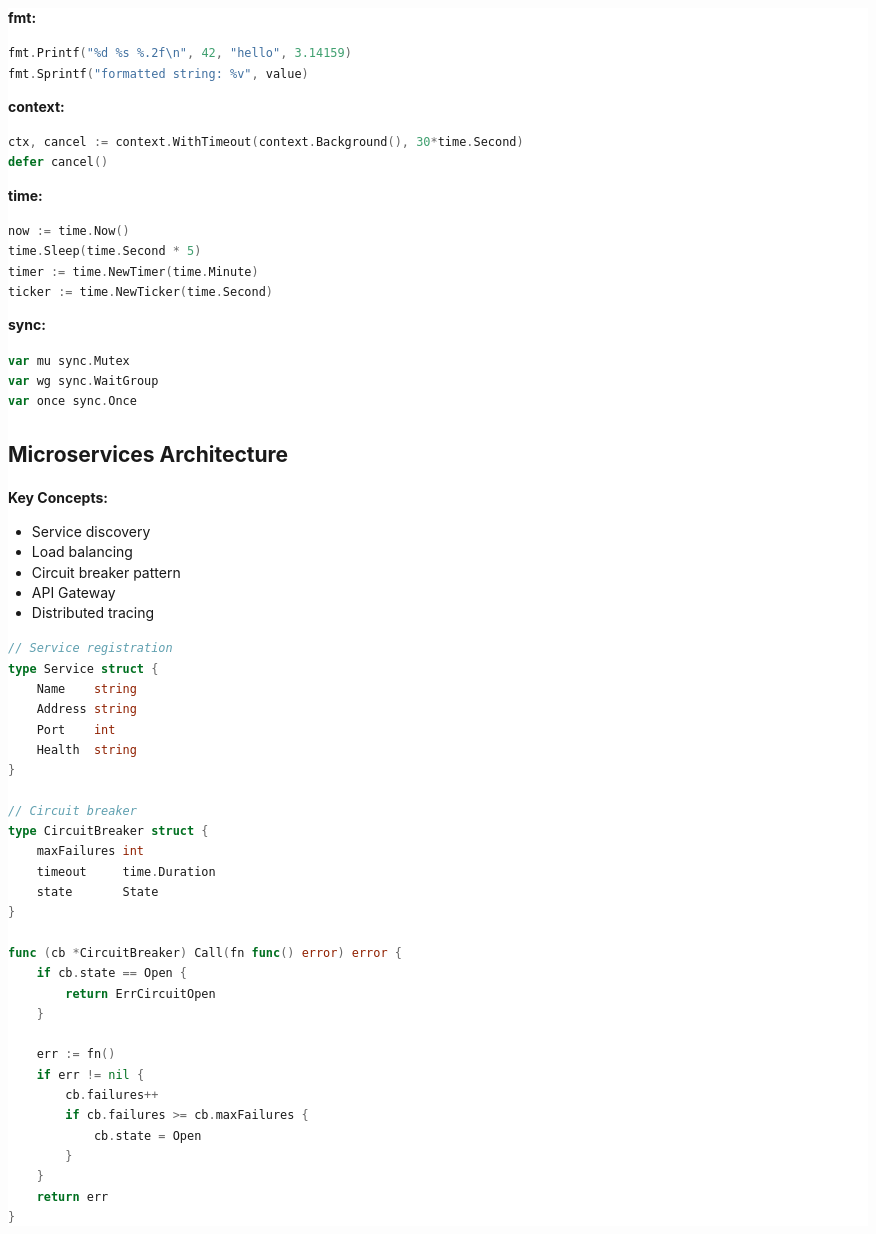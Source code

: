 **fmt:**
```go
fmt.Printf("%d %s %.2f\n", 42, "hello", 3.14159)
fmt.Sprintf("formatted string: %v", value)
```

**context:**
```go
ctx, cancel := context.WithTimeout(context.Background(), 30*time.Second)
defer cancel()
```

**time:**
```go
now := time.Now()
time.Sleep(time.Second * 5)
timer := time.NewTimer(time.Minute)
ticker := time.NewTicker(time.Second)
```

**sync:**
```go
var mu sync.Mutex
var wg sync.WaitGroup
var once sync.Once
```

## Microservices Architecture

**Key Concepts:**
- Service discovery
- Load balancing
- Circuit breaker pattern
- API Gateway
- Distributed tracing

```go
// Service registration
type Service struct {
    Name    string
    Address string
    Port    int
    Health  string
}

// Circuit breaker
type CircuitBreaker struct {
    maxFailures int
    timeout     time.Duration
    state       State
}

func (cb *CircuitBreaker) Call(fn func() error) error {
    if cb.state == Open {
        return ErrCircuitOpen
    }
    
    err := fn()
    if err != nil {
        cb.failures++
        if cb.failures >= cb.maxFailures {
            cb.state = Open
        }
    }
    return err
}
```
